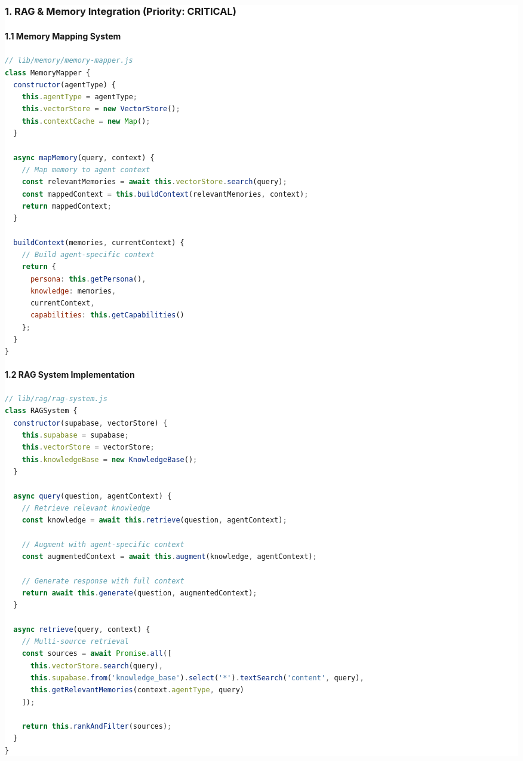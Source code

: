 ### 1. **RAG & Memory Integration** (Priority: CRITICAL)

#### 1.1 Memory Mapping System
```javascript
// lib/memory/memory-mapper.js
class MemoryMapper {
  constructor(agentType) {
    this.agentType = agentType;
    this.vectorStore = new VectorStore();
    this.contextCache = new Map();
  }

  async mapMemory(query, context) {
    // Map memory to agent context
    const relevantMemories = await this.vectorStore.search(query);
    const mappedContext = this.buildContext(relevantMemories, context);
    return mappedContext;
  }

  buildContext(memories, currentContext) {
    // Build agent-specific context
    return {
      persona: this.getPersona(),
      knowledge: memories,
      currentContext,
      capabilities: this.getCapabilities()
    };
  }
}
```

#### 1.2 RAG System Implementation
```javascript
// lib/rag/rag-system.js
class RAGSystem {
  constructor(supabase, vectorStore) {
    this.supabase = supabase;
    this.vectorStore = vectorStore;
    this.knowledgeBase = new KnowledgeBase();
  }

  async query(question, agentContext) {
    // Retrieve relevant knowledge
    const knowledge = await this.retrieve(question, agentContext);
    
    // Augment with agent-specific context
    const augmentedContext = await this.augment(knowledge, agentContext);
    
    // Generate response with full context
    return await this.generate(question, augmentedContext);
  }

  async retrieve(query, context) {
    // Multi-source retrieval
    const sources = await Promise.all([
      this.vectorStore.search(query),
      this.supabase.from('knowledge_base').select('*').textSearch('content', query),
      this.getRelevantMemories(context.agentType, query)
    ]);
    
    return this.rankAndFilter(sources);
  }
}
```
